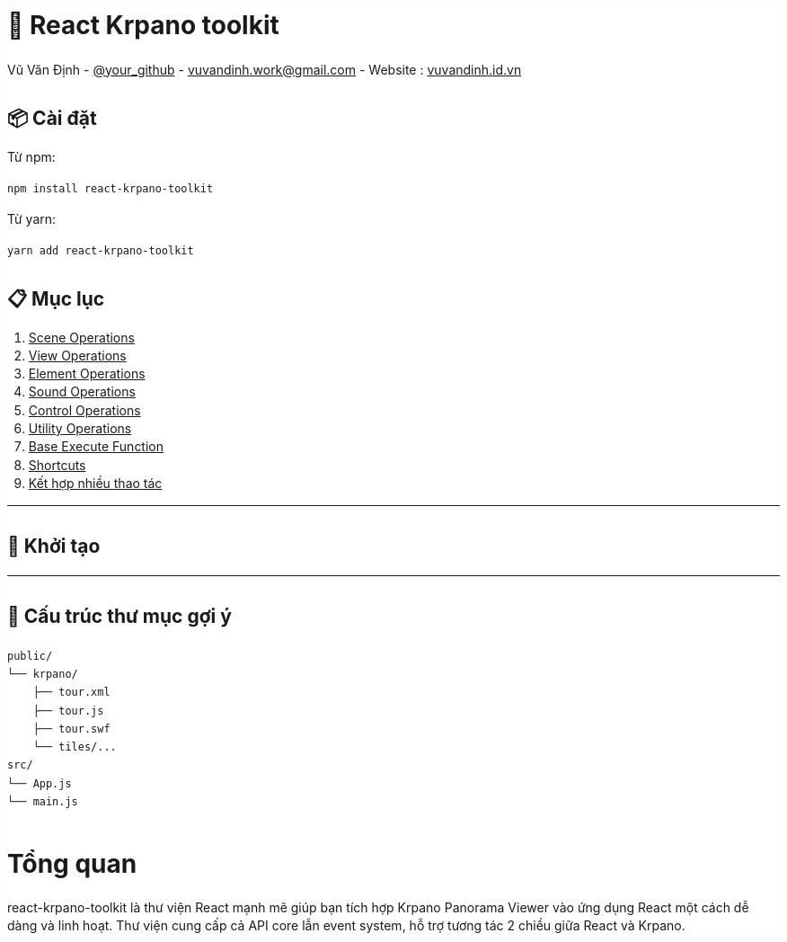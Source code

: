 # 🎯 React Krpano toolkit 
Vũ Văn Định - [@your_github](https://github.com/vuvandinh203) - vuvandinh.work@gmail.com - Website : [vuvandinh.id.vn](https://vuvandinh.id.vn)
## 📦 Cài đặt 

Từ npm:
```
npm install react-krpano-toolkit
```
Từ yarn:
```
yarn add react-krpano-toolkit
```

## 📋 Mục lục
1. [Scene Operations](#scene-operations)
2. [View Operations](#view-operations)
3. [Element Operations](#element-operations)
4. [Sound Operations](#sound-operations)
5. [Control Operations](#control-operations)
6. [Utility Operations](#utility-operations)
7. [Base Execute Function](#base-execute-function)
8. [Shortcuts](#shortcuts)
9. [Kết hợp nhiều thao tác](#kết-hợp-nhiều-thao-tác)

---
## 🚀 Khởi tạo
---

## 📂 Cấu trúc thư mục gợi ý
```
public/
└── krpano/
    ├── tour.xml
    ├── tour.js
    ├── tour.swf
    └── tiles/...
src/
└── App.js
└── main.js
```
# Tổng quan 
react-krpano-toolkit là thư viện React mạnh mẽ giúp bạn tích hợp Krpano Panorama Viewer vào ứng dụng React một cách dễ dàng và linh hoạt. Thư viện cung cấp cả API core lẫn event system, hỗ trợ tương tác 2 chiều giữa React và Krpano.
